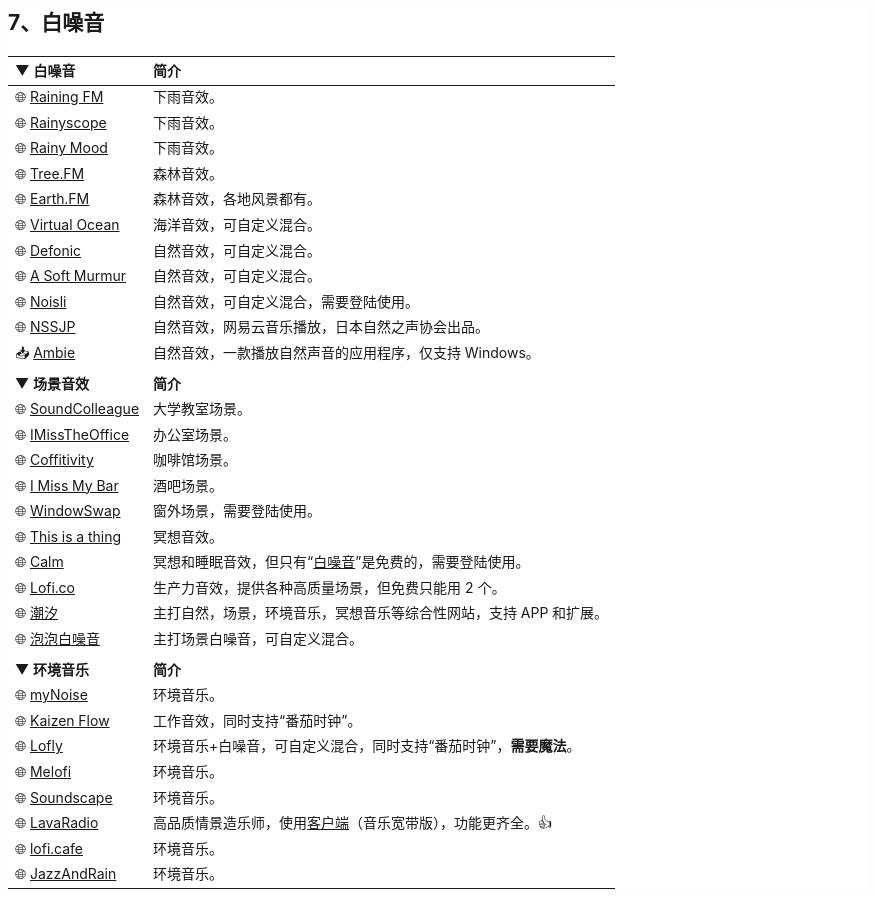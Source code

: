 

 

## 7、白噪音

| ▼ **白噪音**                                         | **简介**                                                     |
| :--------------------------------------------------- | :----------------------------------------------------------- |
| 🌐 [Raining FM](https://raining.fm/)                  | 下雨音效。                                                   |
| 🌐 [Rainyscope](https://rainyscope.com/)              | 下雨音效。                                                   |
| 🌐 [Rainy Mood](https://www.rainymood.com/)           | 下雨音效。                                                   |
| 🌐 [Tree.FM](https://www.tree.fm/)                    | 森林音效。                                                   |
| 🌐 [Earth.FM](https://earth.fm/)                      | 森林音效，各地风景都有。                                     |
| 🌐 [Virtual Ocean](https://virtocean.com/#)           | 海洋音效，可自定义混合。                                     |
| 🌐 [Defonic](https://defonic.com/)                    | 自然音效，可自定义混合。                                     |
| 🌐 [A Soft Murmur](https://asoftmurmur.com/)          | 自然音效，可自定义混合。                                     |
| 🌐 [Noisli](https://www.noisli.com/)                  | 自然音效，可自定义混合，需要登陆使用。                       |
| 🌐 [NSSJP](https://music.163.com/#/artist?id=22095)   | 自然音效，网易云音乐播放，日本自然之声协会出品。             |
| 📥 [Ambie](https://github.com/jenius-apps/ambie)      | 自然音效，一款播放自然声音的应用程序，仅支持 Windows。       |
|                                                      |                                                              |
| ▼ **场景音效**                                       | **简介**                                                     |
| 🌐 [SoundColleague](https://soundofcolleagues.com/)   | 大学教室场景。                                               |
| 🌐 [IMissTheOffice](https://imisstheoffice.eu/)       | 办公室场景。                                                 |
| 🌐 [Coffitivity](https://coffitivity.com/)            | 咖啡馆场景。                                                 |
| 🌐 [I Miss My Bar](http://imissmybar.com/)            | 酒吧场景。                                                   |
| 🌐 [WindowSwap](https://www.window-swap.com/)         | 窗外场景，需要登陆使用。                                     |
| 🌐 [This is a thing](https://www.thisisathing.io/)    | 冥想音效。                                                   |
| 🌐 [Calm](https://www.calm.com/)                      | 冥想和睡眠音效，但只有“[白噪音](https://www.calm.com/app/scenes)”是免费的，需要登陆使用。 |
| 🌐 [Lofi.co](https://app.lofi.co/)                    | 生产力音效，提供各种高质量场景，但免费只能用 2 个。          |
| 🌐 [潮汐](https://tide.fm/zh_CN/)                     | 主打自然，场景，环境音乐，冥想音乐等综合性网站，支持 APP 和扩展。 |
| 🌐 [泡泡白噪音](https://www.ppbzy.com/)               | 主打场景白噪音，可自定义混合。                               |
|                                                      |                                                              |
| ▼ **环境音乐**                                       | **简介**                                                     |
| 🌐 [myNoise](https://mynoise.net/)                    | 环境音乐。                                                   |
| 🌐 [Kaizen Flow](https://kaizenflow.co/)              | 工作音效，同时支持“番茄时钟”。                               |
| 🌐 [Lofly](https://www.lofly.site/)                   | 环境音乐+白噪音，可自定义混合，同时支持“番茄时钟”，**需要魔法**。 |
| 🌐 [Melofi](https://melofi.app/)                      | 环境音乐。                                                   |
| 🌐 [Soundscape](https://soundscape.world/)            | 环境音乐。                                                   |
| 🌐 [LavaRadio](https://www.lavaradio.com/milieumusic) | 高品质情景造乐师，使用[客户端](https://www.lavaradio.com/shopmusic)（音乐宽带版），功能更齐全。👍 |
| 🌐 [lofi.cafe](https://www.lofi.cafe/)                | 环境音乐。                                                   |
| 🌐 [JazzAndRain](https://www.jazzandrain.com/)        | 环境音乐。                                                   |